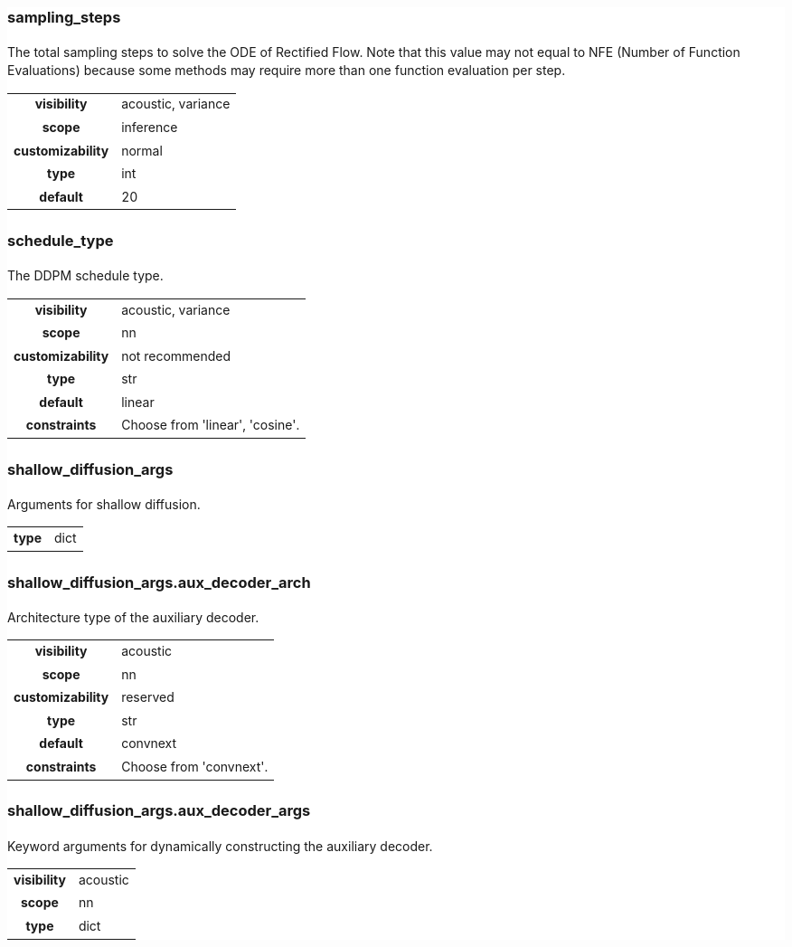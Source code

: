 ### sampling_steps

The total sampling steps to solve the ODE of Rectified Flow. Note that this value may not equal to NFE (Number of Function Evaluations) because some methods may require more than one function evaluation per step.

<table><tbody>
<tr><td align="center"><b>visibility</b></td><td>acoustic, variance</td>
<tr><td align="center"><b>scope</b></td><td>inference</td>
<tr><td align="center"><b>customizability</b></td><td>normal</td>
<tr><td align="center"><b>type</b></td><td>int</td>
<tr><td align="center"><b>default</b></td><td>20</td>
</tbody></table>

### schedule_type

The DDPM schedule type.

<table><tbody>
<tr><td align="center"><b>visibility</b></td><td>acoustic, variance</td>
<tr><td align="center"><b>scope</b></td><td>nn</td>
<tr><td align="center"><b>customizability</b></td><td>not recommended</td>
<tr><td align="center"><b>type</b></td><td>str</td>
<tr><td align="center"><b>default</b></td><td>linear</td>
<tr><td align="center"><b>constraints</b></td><td>Choose from 'linear', 'cosine'.</td>
</tbody></table>

### shallow_diffusion_args

Arguments for shallow diffusion.

<table><tbody>
<tr><td align="center"><b>type</b></td><td>dict</td>
</tbody></table>

### shallow_diffusion_args.aux_decoder_arch

Architecture type of the auxiliary decoder.

<table><tbody>
<tr><td align="center"><b>visibility</b></td><td>acoustic</td>
<tr><td align="center"><b>scope</b></td><td>nn</td>
<tr><td align="center"><b>customizability</b></td><td>reserved</td>
<tr><td align="center"><b>type</b></td><td>str</td>
<tr><td align="center"><b>default</b></td><td>convnext</td>
<tr><td align="center"><b>constraints</b></td><td>Choose from 'convnext'.</td>
</tbody></table>

### shallow_diffusion_args.aux_decoder_args

Keyword arguments for dynamically constructing the auxiliary decoder.

<table><tbody>
<tr><td align="center"><b>visibility</b></td><td>acoustic</td>
<tr><td align="center"><b>scope</b></td><td>nn</td>
<tr><td align="center"><b>type</b></td><td>dict</td>
</tbody></table>
